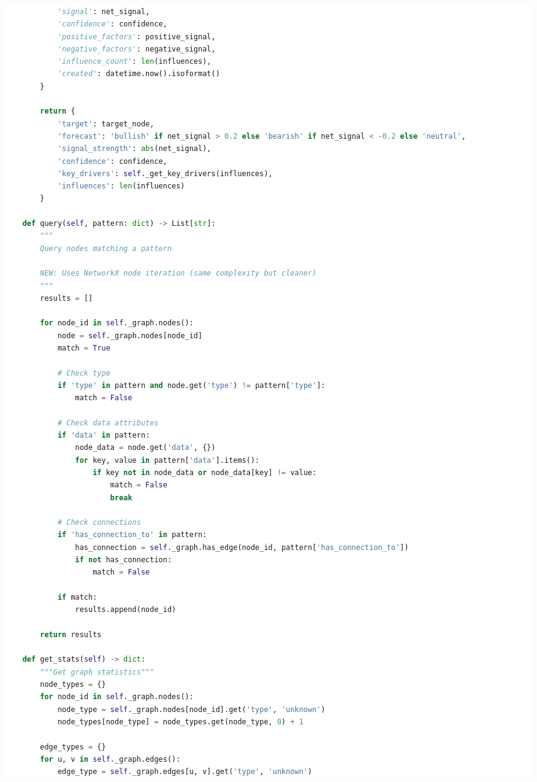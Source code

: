 ```python
            'signal': net_signal,
            'confidence': confidence,
            'positive_factors': positive_signal,
            'negative_factors': negative_signal,
            'influence_count': len(influences),
            'created': datetime.now().isoformat()
        }

        return {
            'target': target_node,
            'forecast': 'bullish' if net_signal > 0.2 else 'bearish' if net_signal < -0.2 else 'neutral',
            'signal_strength': abs(net_signal),
            'confidence': confidence,
            'key_drivers': self._get_key_drivers(influences),
            'influences': len(influences)
        }

    def query(self, pattern: dict) -> List[str]:
        """
        Query nodes matching a pattern

        NEW: Uses NetworkX node iteration (same complexity but cleaner)
        """
        results = []

        for node_id in self._graph.nodes():
            node = self._graph.nodes[node_id]
            match = True

            # Check type
            if 'type' in pattern and node.get('type') != pattern['type']:
                match = False

            # Check data attributes
            if 'data' in pattern:
                node_data = node.get('data', {})
                for key, value in pattern['data'].items():
                    if key not in node_data or node_data[key] != value:
                        match = False
                        break

            # Check connections
            if 'has_connection_to' in pattern:
                has_connection = self._graph.has_edge(node_id, pattern['has_connection_to'])
                if not has_connection:
                    match = False

            if match:
                results.append(node_id)

        return results

    def get_stats(self) -> dict:
        """Get graph statistics"""
        node_types = {}
        for node_id in self._graph.nodes():
            node_type = self._graph.nodes[node_id].get('type', 'unknown')
            node_types[node_type] = node_types.get(node_type, 0) + 1

        edge_types = {}
        for u, v in self._graph.edges():
            edge_type = self._graph.edges[u, v].get('type', 'unknown')
```